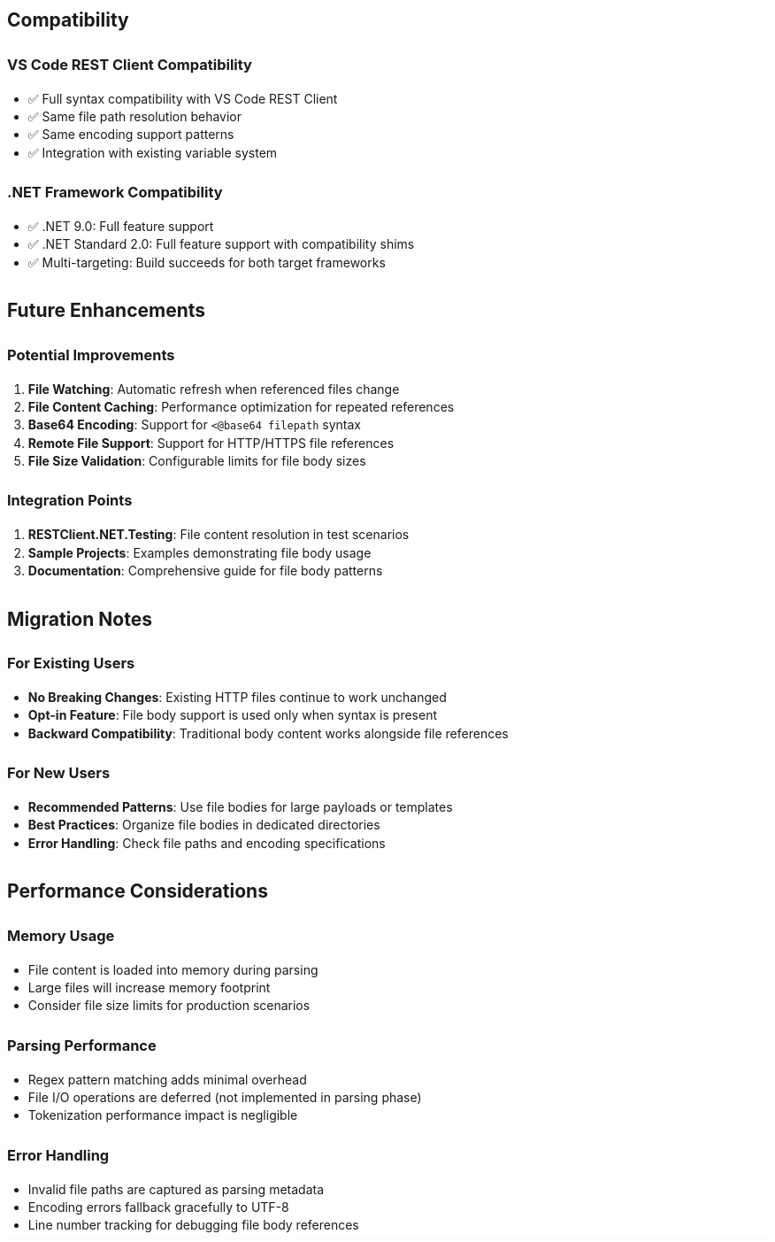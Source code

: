 ## Compatibility

### VS Code REST Client Compatibility
- ✅ Full syntax compatibility with VS Code REST Client
- ✅ Same file path resolution behavior
- ✅ Same encoding support patterns
- ✅ Integration with existing variable system

### .NET Framework Compatibility
- ✅ .NET 9.0: Full feature support
- ✅ .NET Standard 2.0: Full feature support with compatibility shims
- ✅ Multi-targeting: Build succeeds for both target frameworks

## Future Enhancements

### Potential Improvements
1. **File Watching**: Automatic refresh when referenced files change
2. **File Content Caching**: Performance optimization for repeated references
3. **Base64 Encoding**: Support for `<@base64 filepath` syntax
4. **Remote File Support**: Support for HTTP/HTTPS file references
5. **File Size Validation**: Configurable limits for file body sizes

### Integration Points
1. **RESTClient.NET.Testing**: File content resolution in test scenarios
2. **Sample Projects**: Examples demonstrating file body usage
3. **Documentation**: Comprehensive guide for file body patterns

## Migration Notes

### For Existing Users
- **No Breaking Changes**: Existing HTTP files continue to work unchanged
- **Opt-in Feature**: File body support is used only when syntax is present
- **Backward Compatibility**: Traditional body content works alongside file references

### For New Users
- **Recommended Patterns**: Use file bodies for large payloads or templates
- **Best Practices**: Organize file bodies in dedicated directories
- **Error Handling**: Check file paths and encoding specifications

## Performance Considerations

### Memory Usage
- File content is loaded into memory during parsing
- Large files will increase memory footprint
- Consider file size limits for production scenarios

### Parsing Performance
- Regex pattern matching adds minimal overhead
- File I/O operations are deferred (not implemented in parsing phase)
- Tokenization performance impact is negligible

### Error Handling
- Invalid file paths are captured as parsing metadata
- Encoding errors fallback gracefully to UTF-8
- Line number tracking for debugging file body references
